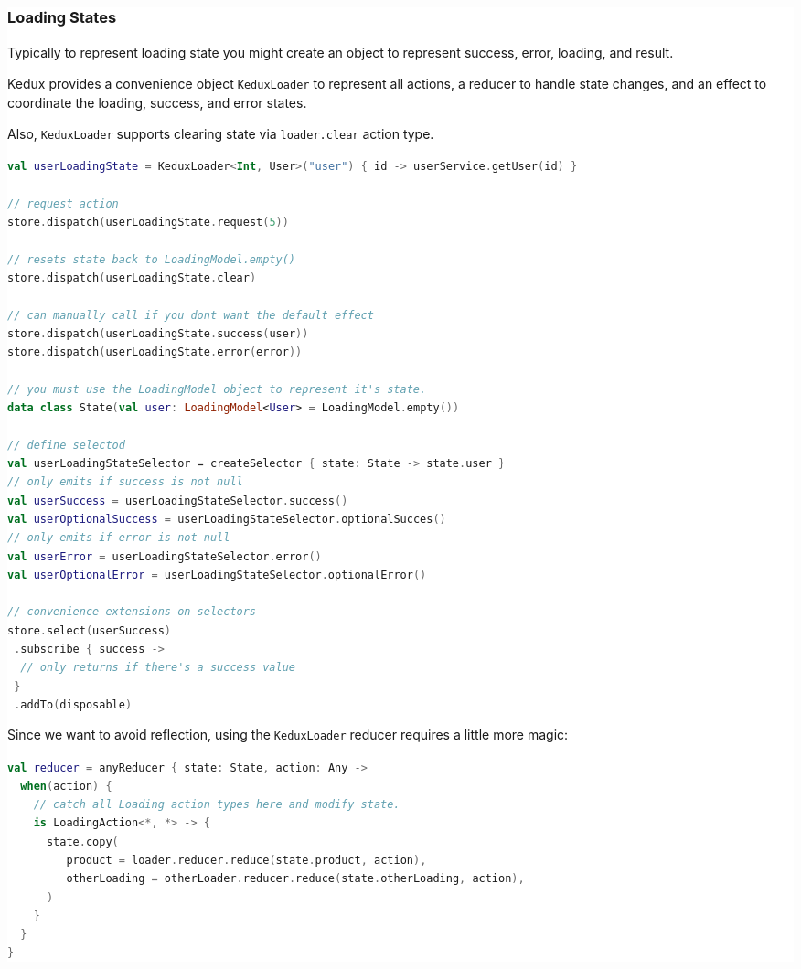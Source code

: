 ### Loading States

Typically to represent loading state you might create an object to represent success, error, loading, and result.

Kedux provides a convenience object `KeduxLoader` to represent all actions, a reducer to handle state changes, and an effect to coordinate 
the loading, success, and error states.

Also, `KeduxLoader` supports clearing state via `loader.clear` action type.

```kotlin
val userLoadingState = KeduxLoader<Int, User>("user") { id -> userService.getUser(id) }

// request action
store.dispatch(userLoadingState.request(5))

// resets state back to LoadingModel.empty()
store.dispatch(userLoadingState.clear)

// can manually call if you dont want the default effect
store.dispatch(userLoadingState.success(user))
store.dispatch(userLoadingState.error(error))

// you must use the LoadingModel object to represent it's state.
data class State(val user: LoadingModel<User> = LoadingModel.empty())

// define selectod
val userLoadingStateSelector = createSelector { state: State -> state.user }
// only emits if success is not null
val userSuccess = userLoadingStateSelector.success()
val userOptionalSuccess = userLoadingStateSelector.optionalSucces()
// only emits if error is not null
val userError = userLoadingStateSelector.error()
val userOptionalError = userLoadingStateSelector.optionalError()

// convenience extensions on selectors
store.select(userSuccess)
 .subscribe { success ->
  // only returns if there's a success value
 }
 .addTo(disposable)
```

Since we want to avoid reflection, using the `KeduxLoader` reducer requires a little more magic:
```kotlin
val reducer = anyReducer { state: State, action: Any ->
  when(action) {
    // catch all Loading action types here and modify state.
    is LoadingAction<*, *> -> {
      state.copy(
         product = loader.reducer.reduce(state.product, action),
         otherLoading = otherLoader.reducer.reduce(state.otherLoading, action),
      )
    }
  }
}
```
